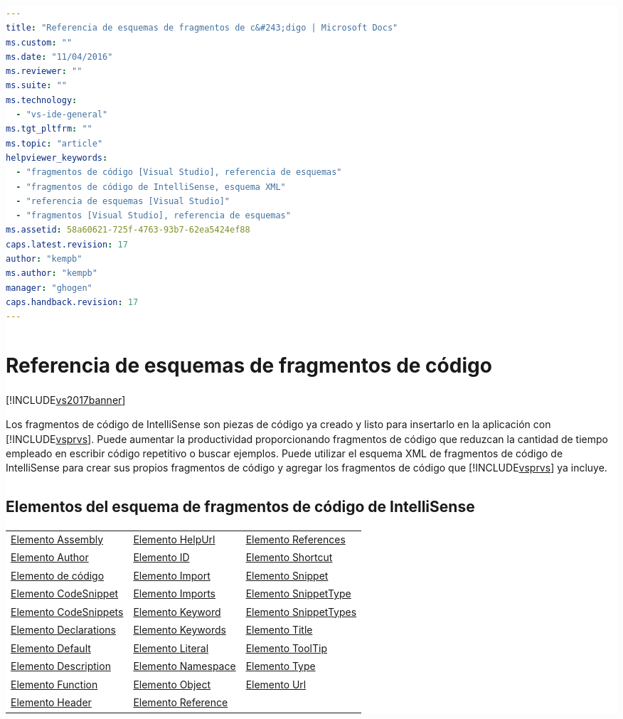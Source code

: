 ```yaml
---
title: "Referencia de esquemas de fragmentos de c&#243;digo | Microsoft Docs"
ms.custom: ""
ms.date: "11/04/2016"
ms.reviewer: ""
ms.suite: ""
ms.technology: 
  - "vs-ide-general"
ms.tgt_pltfrm: ""
ms.topic: "article"
helpviewer_keywords: 
  - "fragmentos de código [Visual Studio], referencia de esquemas"
  - "fragmentos de código de IntelliSense, esquema XML"
  - "referencia de esquemas [Visual Studio]"
  - "fragmentos [Visual Studio], referencia de esquemas"
ms.assetid: 58a60621-725f-4763-93b7-62ea5424ef88
caps.latest.revision: 17
author: "kempb"
ms.author: "kempb"
manager: "ghogen"
caps.handback.revision: 17
---
```

# Referencia de esquemas de fragmentos de c&#243;digo
[!INCLUDE[vs2017banner](../code-quality/includes/vs2017banner.md)]

Los fragmentos de código de IntelliSense son piezas de código ya creado y listo para insertarlo en la aplicación con [!INCLUDE[vsprvs](../code-quality/includes/vsprvs_md.md)].  Puede aumentar la productividad proporcionando fragmentos de código que reduzcan la cantidad de tiempo empleado en escribir código repetitivo o buscar ejemplos.  Puede utilizar el esquema XML de fragmentos de código de IntelliSense para crear sus propios fragmentos de código y agregar los fragmentos de código que [!INCLUDE[vsprvs](../code-quality/includes/vsprvs_md.md)] ya incluye.  
  
## Elementos del esquema de fragmentos de código de IntelliSense  
  
||||  
|-|-|-|  
|[Elemento Assembly](../ide/code-snippets-schema-reference.md#assembly)|[Elemento HelpUrl](../ide/code-snippets-schema-reference.md#helpurl)|[Elemento References](../ide/code-snippets-schema-reference.md#references)|  
|[Elemento Author](../ide/code-snippets-schema-reference.md#author)|[Elemento ID](../ide/code-snippets-schema-reference.md#id)|[Elemento Shortcut](../ide/code-snippets-schema-reference.md#shortcut)|  
|[Elemento de código](../ide/code-snippets-schema-reference.md#code)|[Elemento Import](../ide/code-snippets-schema-reference.md#import)|[Elemento Snippet](../ide/code-snippets-schema-reference.md#snippet)|  
|[Elemento CodeSnippet](../ide/code-snippets-schema-reference.md#codesnippet)|[Elemento Imports](../ide/code-snippets-schema-reference.md#imports)|[Elemento SnippetType](../ide/code-snippets-schema-reference.md#snippettype)|  
|[Elemento CodeSnippets](../ide/code-snippets-schema-reference.md#codesnippets)|[Elemento Keyword](../ide/code-snippets-schema-reference.md#keyword)|[Elemento SnippetTypes](../ide/code-snippets-schema-reference.md#snippettypes)|  
|[Elemento Declarations](../ide/code-snippets-schema-reference.md#declarations)|[Elemento Keywords](../ide/code-snippets-schema-reference.md#keywords)|[Elemento Title](../ide/code-snippets-schema-reference.md#title)|  
|[Elemento Default](../ide/code-snippets-schema-reference.md#default)|[Elemento Literal](../ide/code-snippets-schema-reference.md#literal)|[Elemento ToolTip](../ide/code-snippets-schema-reference.md#tooltip)|  
|[Elemento Description](../ide/code-snippets-schema-reference.md#description)|[Elemento Namespace](../ide/code-snippets-schema-reference.md#namespace)|[Elemento Type](../ide/code-snippets-schema-reference.md#type)|  
|[Elemento Function](../ide/code-snippets-schema-reference.md#function)|[Elemento Object](../ide/code-snippets-schema-reference.md#object)|[Elemento Url](../ide/code-snippets-schema-reference.md#url)|  
|[Elemento Header](../ide/code-snippets-schema-reference.md#header)|[Elemento Reference](../ide/code-snippets-schema-reference.md#reference)||  
  